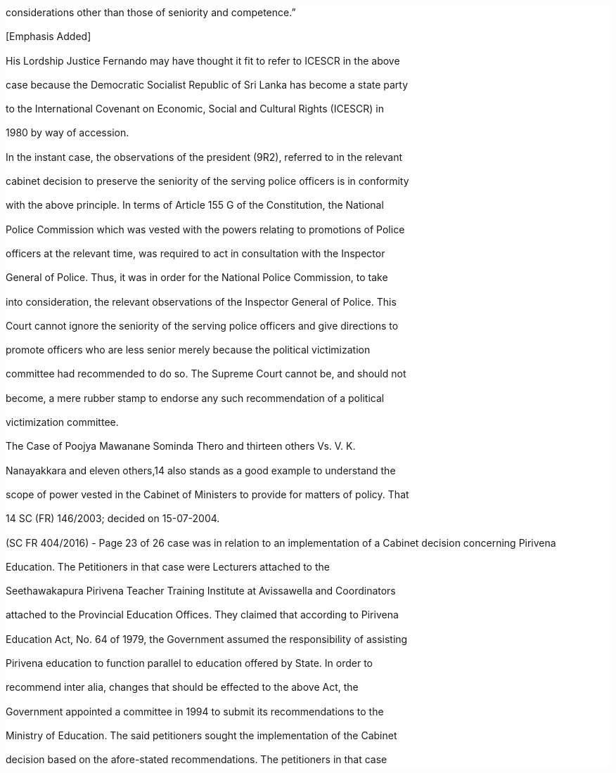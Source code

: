 considerations other than those of seniority and competence.”

[Emphasis Added]

His Lordship Justice Fernando may have thought it fit to refer to ICESCR in the above

case because the Democratic Socialist Republic of Sri Lanka has become a state party

to the International Covenant on Economic, Social and Cultural Rights (ICESCR) in

1980 by way of accession.

In the instant case, the observations of the president (9R2), referred to in the relevant

cabinet decision to preserve the seniority of the serving police officers is in conformity

with the above principle. In terms of Article 155 G of the Constitution, the National

Police Commission which was vested with the powers relating to promotions of Police

officers at the relevant time, was required to act in consultation with the Inspector

General of Police. Thus, it was in order for the National Police Commission, to take

into consideration, the relevant observations of the Inspector General of Police. This

Court cannot ignore the seniority of the serving police officers and give directions to

promote officers who are less senior merely because the political victimization

committee had recommended to do so. The Supreme Court cannot be, and should not

become, a mere rubber stamp to endorse any such recommendation of a political

victimization committee.

The Case of Poojya Mawanane Sominda Thero and thirteen others Vs. V. K.

Nanayakkara and eleven others,14 also stands as a good example to understand the

scope of power vested in the Cabinet of Ministers to provide for matters of policy. That

14 SC (FR) 146/2003; decided on 15-07-2004.

(SC FR 404/2016) - Page 23 of 26 case was in relation to an implementation of a Cabinet decision concerning Pirivena

Education. The Petitioners in that case were Lecturers attached to the

Seethawakapura Pirivena Teacher Training Institute at Avissawella and Coordinators

attached to the Provincial Education Offices. They claimed that according to Pirivena

Education Act, No. 64 of 1979, the Government assumed the responsibility of assisting

Pirivena education to function parallel to education offered by State. In order to

recommend inter alia, changes that should be effected to the above Act, the

Government appointed a committee in 1994 to submit its recommendations to the

Ministry of Education. The said petitioners sought the implementation of the Cabinet

decision based on the afore-stated recommendations. The petitioners in that case
